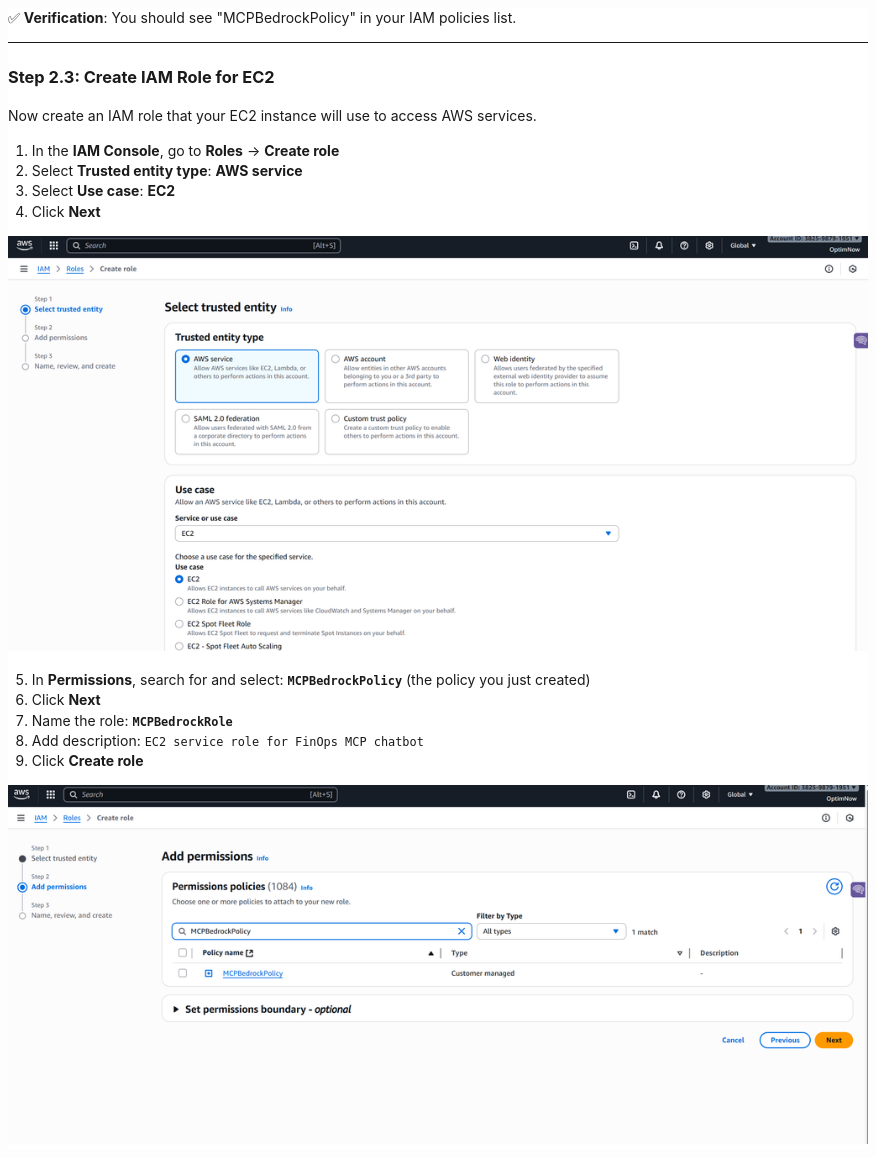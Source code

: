 ✅ **Verification**: You should see "MCPBedrockPolicy" in your IAM policies list.

---

### Step 2.3: Create IAM Role for EC2

Now create an IAM role that your EC2 instance will use to access AWS services.

1. In the **IAM Console**, go to **Roles** → **Create role**
2. Select **Trusted entity type**: **AWS service**
3. Select **Use case**: **EC2**
4. Click **Next**

![Select EC2 as the trusted entity](assets/21.png)

5. In **Permissions**, search for and select: **`MCPBedrockPolicy`** (the policy you just created)
6. Click **Next**
7. Name the role: **`MCPBedrockRole`**
8. Add description: `EC2 service role for FinOps MCP chatbot`
9. Click **Create role**

![Attach the MCPBedrockPolicy to the role](assets/22.png)

